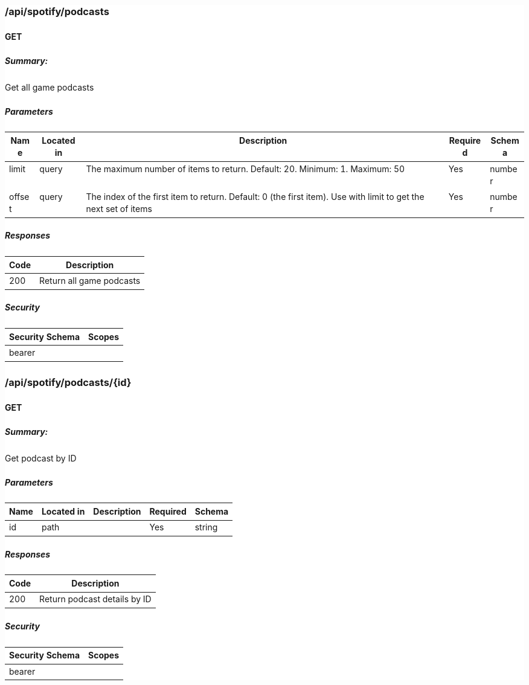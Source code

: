 ### /api/spotify/podcasts

#### GET
##### Summary:

Get all game podcasts

##### Parameters

| Name | Located in | Description | Required | Schema |
| ---- | ---------- | ----------- | -------- | ---- |
| limit | query | The maximum number of items to return. Default: 20. Minimum: 1. Maximum: 50 | Yes | number |
| offset | query | The index of the first item to return. Default: 0 (the first item). Use with limit to get the next set of items | Yes | number |

##### Responses

| Code | Description |
| ---- | ----------- |
| 200 | Return all game podcasts |

##### Security

| Security Schema | Scopes |
| --- | --- |
| bearer | |

### /api/spotify/podcasts/{id}

#### GET
##### Summary:

Get podcast by ID

##### Parameters

| Name | Located in | Description | Required | Schema |
| ---- | ---------- | ----------- | -------- | ---- |
| id | path |  | Yes | string |

##### Responses

| Code | Description |
| ---- | ----------- |
| 200 | Return podcast details by ID |

##### Security

| Security Schema | Scopes |
| --- | --- |
| bearer | |
